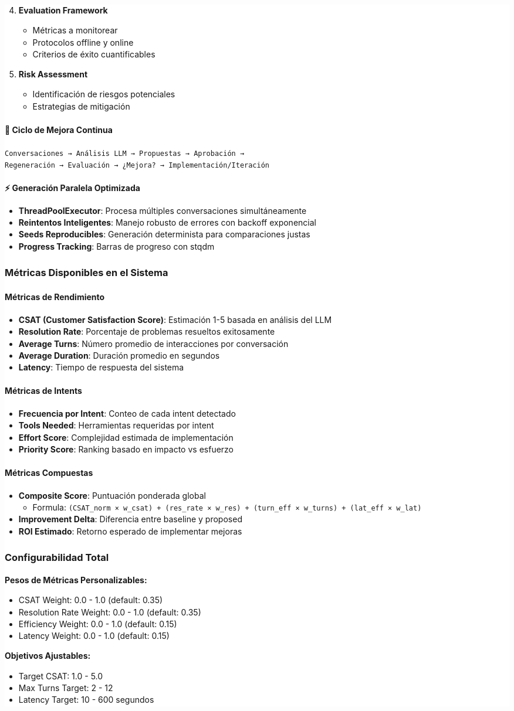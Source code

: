 4. **Evaluation Framework**
   - Métricas a monitorear
   - Protocolos offline y online
   - Criterios de éxito cuantificables

5. **Risk Assessment**
   - Identificación de riesgos potenciales
   - Estrategias de mitigación

#### 🔄 Ciclo de Mejora Continua
```
Conversaciones → Análisis LLM → Propuestas → Aprobación → 
Regeneración → Evaluación → ¿Mejora? → Implementación/Iteración
```

#### ⚡ Generación Paralela Optimizada
- **ThreadPoolExecutor**: Procesa múltiples conversaciones simultáneamente
- **Reintentos Inteligentes**: Manejo robusto de errores con backoff exponencial
- **Seeds Reproducibles**: Generación determinista para comparaciones justas
- **Progress Tracking**: Barras de progreso con stqdm

### Métricas Disponibles en el Sistema

#### Métricas de Rendimiento
- **CSAT (Customer Satisfaction Score)**: Estimación 1-5 basada en análisis del LLM
- **Resolution Rate**: Porcentaje de problemas resueltos exitosamente
- **Average Turns**: Número promedio de interacciones por conversación
- **Average Duration**: Duración promedio en segundos
- **Latency**: Tiempo de respuesta del sistema

#### Métricas de Intents
- **Frecuencia por Intent**: Conteo de cada intent detectado
- **Tools Needed**: Herramientas requeridas por intent
- **Effort Score**: Complejidad estimada de implementación
- **Priority Score**: Ranking basado en impacto vs esfuerzo

#### Métricas Compuestas
- **Composite Score**: Puntuación ponderada global
  - Formula: `(CSAT_norm × w_csat) + (res_rate × w_res) + (turn_eff × w_turns) + (lat_eff × w_lat)`
- **Improvement Delta**: Diferencia entre baseline y proposed
- **ROI Estimado**: Retorno esperado de implementar mejoras

### Configurabilidad Total

**Pesos de Métricas Personalizables:**
- CSAT Weight: 0.0 - 1.0 (default: 0.35)
- Resolution Rate Weight: 0.0 - 1.0 (default: 0.35)
- Efficiency Weight: 0.0 - 1.0 (default: 0.15)
- Latency Weight: 0.0 - 1.0 (default: 0.15)

**Objetivos Ajustables:**
- Target CSAT: 1.0 - 5.0
- Max Turns Target: 2 - 12
- Latency Target: 10 - 600 segundos
